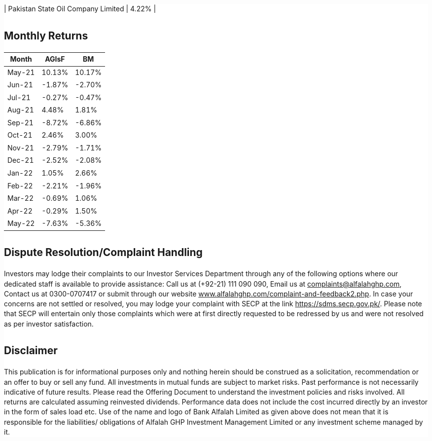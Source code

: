 | Pakistan State Oil Company Limited    | 4.22%      |

## Monthly Returns

| Month  | AGIsF  | BM     |
| ------ | ------ | ------ |
| May-21 | 10.13% | 10.17% |
| Jun-21 | -1.87% | -2.70% |
| Jul-21 | -0.27% | -0.47% |
| Aug-21 | 4.48%  | 1.81%  |
| Sep-21 | -8.72% | -6.86% |
| Oct-21 | 2.46%  | 3.00%  |
| Nov-21 | -2.79% | -1.71% |
| Dec-21 | -2.52% | -2.08% |
| Jan-22 | 1.05%  | 2.66%  |
| Feb-22 | -2.21% | -1.96% |
| Mar-22 | -0.69% | 1.06%  |
| Apr-22 | -0.29% | 1.50%  |
| May-22 | -7.63% | -5.36% |

## Dispute Resolution/Complaint Handling

Investors may lodge their complaints to our Investor Services Department through any of the following options where our dedicated staff is available to provide assistance: Call us at (+92-21) 111 090 090, Email us at complaints@alfalahghp.com, Contact us at 0300-0707417 or submit through our website www.alfalahghp.com/complaint-and-feedback2.php. In case your concerns are not settled or resolved, you may lodge your complaint with SECP at the link https://sdms.secp.gov.pk/. Please note that SECP will entertain only those complaints which were at first directly requested to be redressed by us and were not resolved as per investor satisfaction.

## Disclaimer

This publication is for informational purposes only and nothing herein should be construed as a solicitation, recommendation or an offer to buy or sell any fund. All investments in mutual funds are subject to market risks. Past performance is not necessarily indicative of future results. Please read the Offering Document to understand the investment policies and risks involved. All returns are calculated assuming reinvested dividends. Performance data does not include the cost incurred directly by an investor in the form of sales load etc. Use of the name and logo of Bank Alfalah Limited as given above does not mean that it is responsible for the liabilities/ obligations of Alfalah GHP Investment Management Limited or any investment scheme managed by it.
